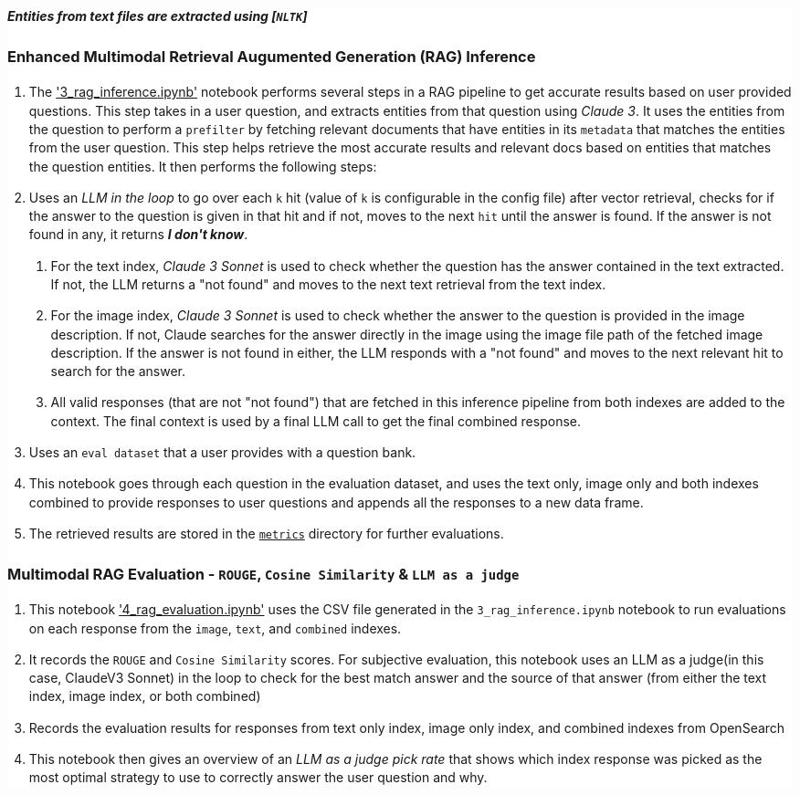 ***Entities from text files are extracted using [`NLTK`]***

### Enhanced Multimodal Retrieval Augumented Generation (RAG) Inference

1. The ['3_rag_inference.ipynb'](notebooks/3_rag_inference.ipynb) notebook performs several steps in a RAG pipeline to get accurate results based on user provided questions. This step takes in a user question, and extracts entities from that question using _Claude 3_. It uses the entities from the question to perform a `prefilter` by fetching relevant documents that have entities in its `metadata` that matches the entities from the user question. This step helps retrieve the most accurate results and relevant docs based on entities that matches the question entities. It then performs the following steps:

1. Uses an _LLM in the loop_ to go over each `k` hit (value of `k` is configurable in the config file) after vector retrieval, checks for if the answer to the question is given in that hit and if not, moves to the next `hit` until the answer is found. If the answer is not found in any, it returns ***I don't know***.

    1. For the text index, _Claude 3 Sonnet_ is used to check whether the question has the answer contained in the text extracted. If not, the LLM returns a "not found" and moves to the next text retrieval from the text index.
    
    1. For the image index, _Claude 3 Sonnet_ is used to check whether the answer to the question is provided in the image description. If not, Claude searches for the answer directly in the image using the image file path of the fetched image description. If the answer is not found in either, the LLM responds with a "not found" and moves to the next relevant hit to search for the answer.
    
    1. All valid responses (that are not "not found") that are fetched in this inference pipeline from both indexes are added to the context. The final context is used by a final LLM call to get the final combined response.

1. Uses an `eval dataset` that a user provides with a question bank.

1. This notebook goes through each question in the evaluation dataset, and uses the text only, image only and both indexes combined to provide responses to user questions and appends all the responses to a new data frame.

1. The retrieved results are stored in the [`metrics`](notebooks/metrics/) directory for further evaluations.

### Multimodal RAG Evaluation - `ROUGE`, `Cosine Similarity` & `LLM as a judge`

1. This notebook ['4_rag_evaluation.ipynb'](notebooks/4_rag_evaluation.ipynb) uses the CSV file generated in the `3_rag_inference.ipynb` notebook to run evaluations on each response from the `image`, `text`, and `combined` indexes.

1. It records the `ROUGE` and `Cosine Similarity` scores. For subjective evaluation, this notebook uses an LLM as a judge(in this case, ClaudeV3 Sonnet) in the loop to check for the best match answer and the source of that answer (from either the text index, image index, or both combined)

1. Records the evaluation results for responses from text only index, image only index, and combined indexes from OpenSearch

1. This notebook then gives an overview of an _LLM as a judge pick rate_ that shows which index response was picked as the most optimal strategy to use to correctly answer the user question and why.
